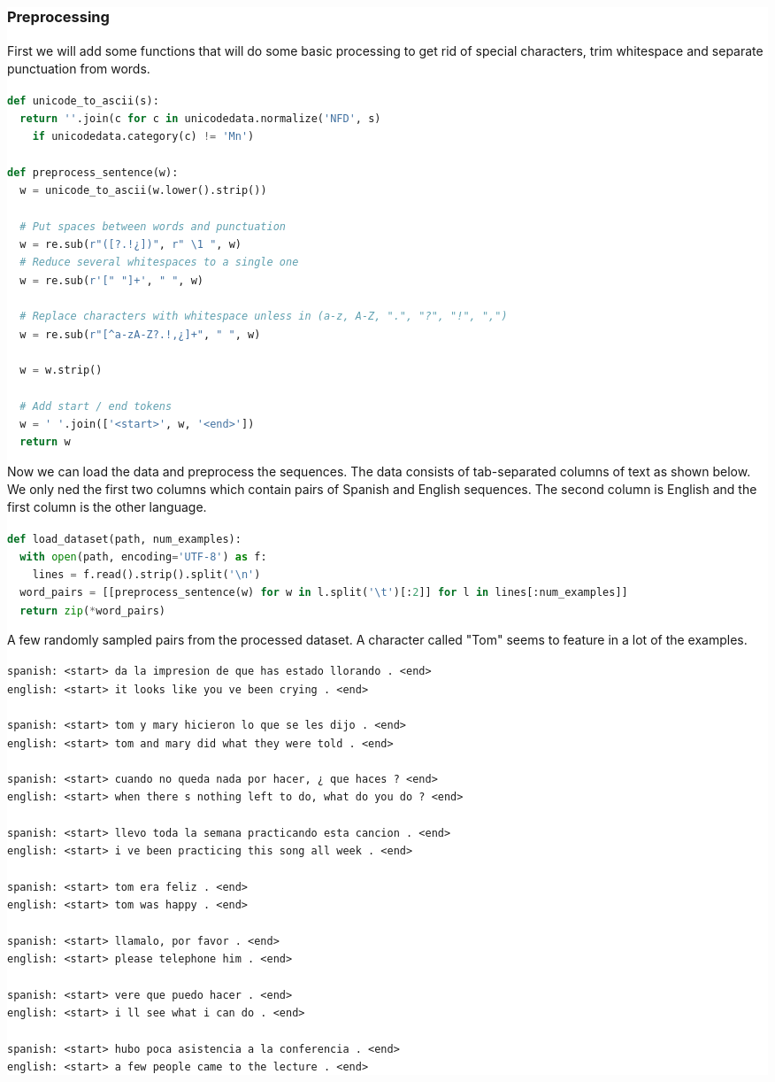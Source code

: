 ### Preprocessing
First we will add some functions that will do some basic processing to get rid of special characters, trim whitespace and separate punctuation from words.

```python
def unicode_to_ascii(s):
  return ''.join(c for c in unicodedata.normalize('NFD', s)
    if unicodedata.category(c) != 'Mn')
  
def preprocess_sentence(w):
  w = unicode_to_ascii(w.lower().strip())

  # Put spaces between words and punctuation
  w = re.sub(r"([?.!¿])", r" \1 ", w)
  # Reduce several whitespaces to a single one 
  w = re.sub(r'[" "]+', " ", w)

  # Replace characters with whitespace unless in (a-z, A-Z, ".", "?", "!", ",")
  w = re.sub(r"[^a-zA-Z?.!,¿]+", " ", w)

  w = w.strip()

  # Add start / end tokens
  w = ' '.join(['<start>', w, '<end>'])
  return w 
  ```

Now we can load the data and preprocess the sequences. The data consists of tab-separated columns of text as shown below. We only ned the first two columns which contain pairs of Spanish and English sequences. The second column is English and the first column is the other language.

```python
def load_dataset(path, num_examples):
  with open(path, encoding='UTF-8') as f:
    lines = f.read().strip().split('\n')
  word_pairs = [[preprocess_sentence(w) for w in l.split('\t')[:2]] for l in lines[:num_examples]]
  return zip(*word_pairs)
```

A few randomly sampled pairs from the processed dataset. A character called "Tom" seems to feature in a lot of the examples.

```
spanish: <start> da la impresion de que has estado llorando . <end>
english: <start> it looks like you ve been crying . <end>

spanish: <start> tom y mary hicieron lo que se les dijo . <end>
english: <start> tom and mary did what they were told . <end>

spanish: <start> cuando no queda nada por hacer, ¿ que haces ? <end>
english: <start> when there s nothing left to do, what do you do ? <end>

spanish: <start> llevo toda la semana practicando esta cancion . <end>
english: <start> i ve been practicing this song all week . <end>

spanish: <start> tom era feliz . <end>
english: <start> tom was happy . <end>

spanish: <start> llamalo, por favor . <end>
english: <start> please telephone him . <end>

spanish: <start> vere que puedo hacer . <end>
english: <start> i ll see what i can do . <end>

spanish: <start> hubo poca asistencia a la conferencia . <end>
english: <start> a few people came to the lecture . <end>
```